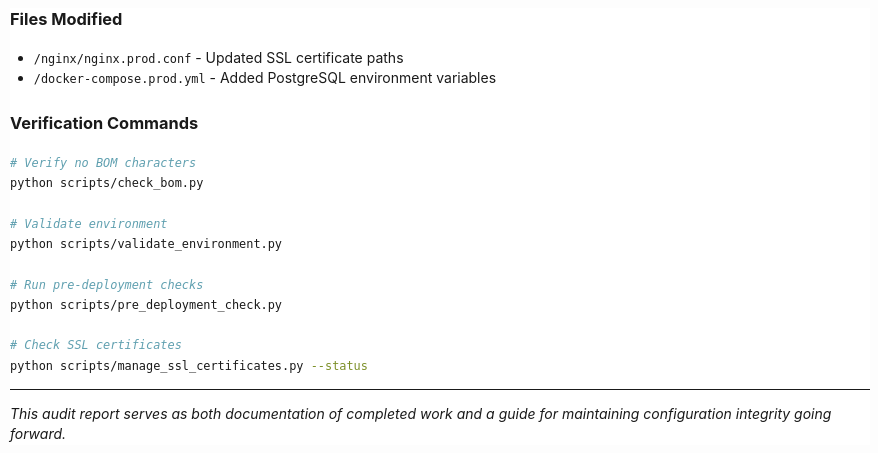 ### Files Modified
- `/nginx/nginx.prod.conf` - Updated SSL certificate paths
- `/docker-compose.prod.yml` - Added PostgreSQL environment variables

### Verification Commands
```bash
# Verify no BOM characters
python scripts/check_bom.py

# Validate environment
python scripts/validate_environment.py

# Run pre-deployment checks
python scripts/pre_deployment_check.py

# Check SSL certificates
python scripts/manage_ssl_certificates.py --status
```

---

*This audit report serves as both documentation of completed work and a guide for maintaining configuration integrity going forward.*